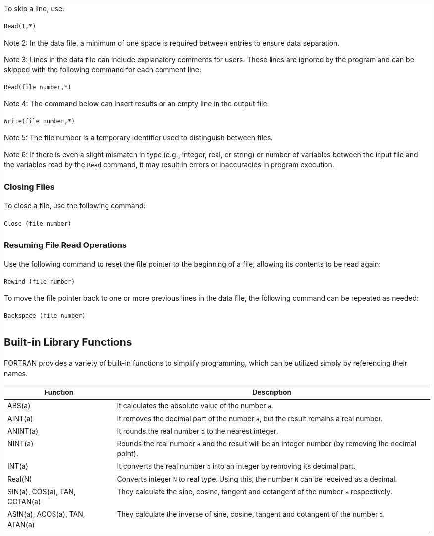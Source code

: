 To skip a line, use:

```
Read(1,*)
```

Note 2: In the data file, a minimum of one space is required between entries to ensure data separation.

Note 3: Lines in the data file can include explanatory comments for users. These lines are ignored by the program and can be skipped with the following command for each comment line:

```
Read(file number,*)
```

Note 4: The command below can insert results or an empty line in the output file.

```
Write(file number,*)
```

Note 5: The file number is a temporary identifier used to distinguish between files.

Note 6: If there is even a slight mismatch in type (e.g., integer, real, or string) or number of variables between the input file and the variables read by the `Read` command, it may result in errors or inaccuracies in program execution.

### Closing Files
To close a file, use the following command:

```
Close (file number)
```

### Resuming File Read Operations
Use the following command to reset the file pointer to the beginning of a file, allowing its contents to be read again:

```
Rewind (file number)
```

To move the file pointer back to one or more previous lines in the data file, the following command can be repeated as needed:

```
Backspace (file number)
```

## Built-in Library Functions
FORTRAN provides a variety of built-in functions to simplify programming, which can be utilized simply by referencing their names.

| Function | Description | 
|--------|--------| 
| ABS(a) | It calculates the absolute value of the number `a`. |  
| AINT(a) | It removes the decimal part of the number `a`, but the result remains a real number. |  
| ANINT(a) | It rounds the real number `a` to the nearest integer. |  
| NINT(a) | Rounds the real number `a` and the result will be an integer number (by removing the decimal point). | 
| INT(a) | It converts the real number `a` into an integer by removing its decimal part. |  
| Real(N) | Converts integer `N` to real type. Using this, the number `N` can be received as a decimal. | 
| SIN(a), COS(a), TAN, COTAN(a) | They calculate the sine, cosine, tangent and cotangent of the number `a` respectively. |  
| ASIN(a), ACOS(a), TAN, ATAN(a) | They calculate the inverse of sine, cosine, tangent and cotangent of the number `a`. | 